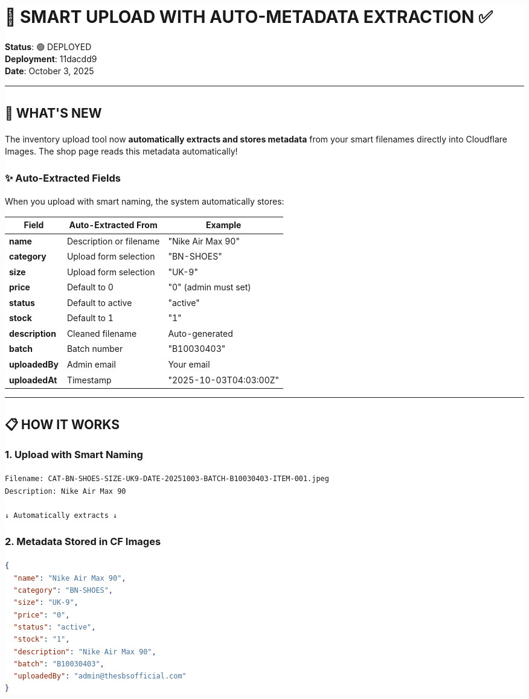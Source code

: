 # 🎯 SMART UPLOAD WITH AUTO-METADATA EXTRACTION ✅

**Status**: 🟢 DEPLOYED  
**Deployment**: 11dacdd9  
**Date**: October 3, 2025

---

## 🚀 WHAT'S NEW

The inventory upload tool now **automatically extracts and stores metadata** from your smart filenames directly into Cloudflare Images. The shop page reads this metadata automatically!

### ✨ Auto-Extracted Fields

When you upload with smart naming, the system automatically stores:

| Field | Auto-Extracted From | Example |
|-------|---------------------|---------|
| **name** | Description or filename | "Nike Air Max 90" |
| **category** | Upload form selection | "BN-SHOES" |
| **size** | Upload form selection | "UK-9" |
| **price** | Default to 0 | "0" (admin must set) |
| **status** | Default to active | "active" |
| **stock** | Default to 1 | "1" |
| **description** | Cleaned filename | Auto-generated |
| **batch** | Batch number | "B10030403" |
| **uploadedBy** | Admin email | Your email |
| **uploadedAt** | Timestamp | "2025-10-03T04:03:00Z" |

---

## 📋 HOW IT WORKS

### 1. **Upload with Smart Naming**
```
Filename: CAT-BN-SHOES-SIZE-UK9-DATE-20251003-BATCH-B10030403-ITEM-001.jpeg
Description: Nike Air Max 90

↓ Automatically extracts ↓
```

### 2. **Metadata Stored in CF Images**
```json
{
  "name": "Nike Air Max 90",
  "category": "BN-SHOES",
  "size": "UK-9",
  "price": "0",
  "status": "active",
  "stock": "1",
  "description": "Nike Air Max 90",
  "batch": "B10030403",
  "uploadedBy": "admin@thesbsofficial.com"
}
```
